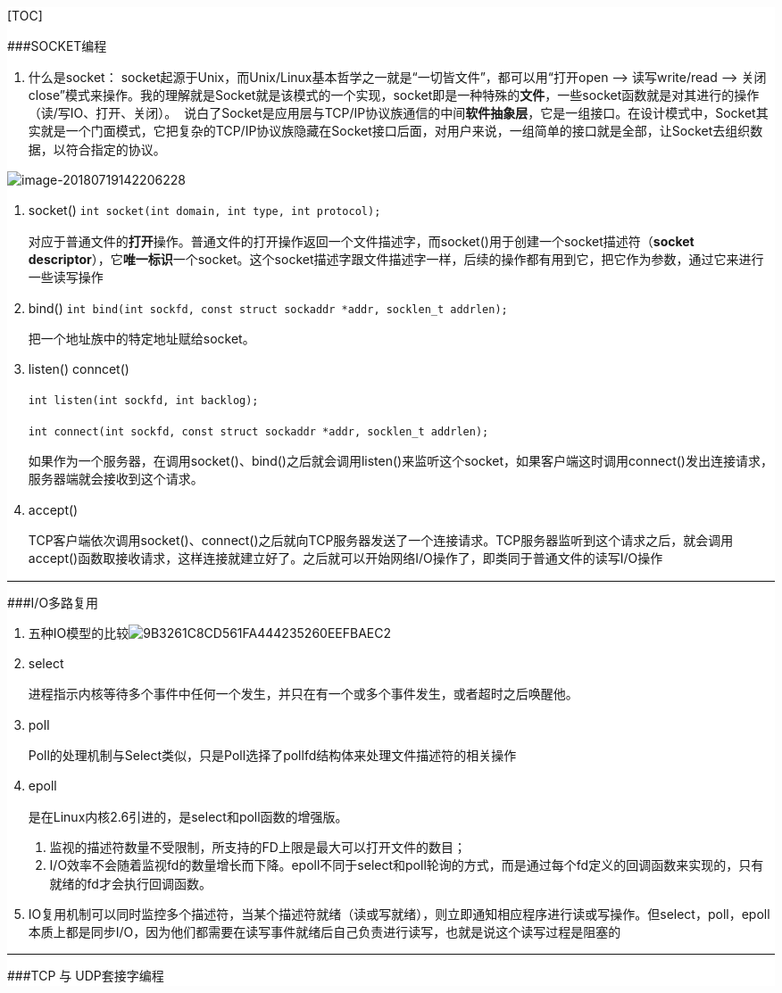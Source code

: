 [TOC]

###SOCKET编程

1. 什么是socket： socket起源于Unix，而Unix/Linux基本哲学之一就是“一切皆文件”，都可以用“打开open –> 读写write/read –> 关闭close”模式来操作。我的理解就是Socket就是该模式的一个实现，socket即是一种特殊的**文件**，一些socket函数就是对其进行的操作（读/写IO、打开、关闭）。  说白了Socket是应用层与TCP/IP协议族通信的中间**软件抽象层**，它是一组接口。在设计模式中，Socket其实就是一个门面模式，它把复杂的TCP/IP协议族隐藏在Socket接口后面，对用户来说，一组简单的接口就是全部，让Socket去组织数据，以符合指定的协议。 

![image-20180719142206228](/Users/jingwei/Documents/笔记/图片/image-20180719142206228.png)

1. socket()   `int socket(int domain, int type, int protocol);`

   对应于普通文件的**打开**操作。普通文件的打开操作返回一个文件描述字，而socket()用于创建一个socket描述符（**socket descriptor**），它**唯一标识**一个socket。这个socket描述字跟文件描述字一样，后续的操作都有用到它，把它作为参数，通过它来进行一些读写操作

2. bind()  `int bind(int sockfd, const struct sockaddr *addr, socklen_t addrlen);`

   把一个地址族中的特定地址赋给socket。

3. listen()  conncet()

   `int listen(int sockfd, int backlog);` 

   `int connect(int sockfd, const struct sockaddr *addr, socklen_t addrlen);`

   如果作为一个服务器，在调用socket()、bind()之后就会调用listen()来监听这个socket，如果客户端这时调用connect()发出连接请求，服务器端就会接收到这个请求。

4. accept()

   TCP客户端依次调用socket()、connect()之后就向TCP服务器发送了一个连接请求。TCP服务器监听到这个请求之后，就会调用accept()函数取接收请求，这样连接就建立好了。之后就可以开始网络I/O操作了，即类同于普通文件的读写I/O操作

---

###I/O多路复用

1. 五种IO模型的比较![9B3261C8CD561FA444235260EEFBAEC2](/Users/jingwei/Documents/笔记/图片/9B3261C8CD561FA444235260EEFBAEC2.png)

2. select

   进程指示内核等待多个事件中任何一个发生，并只在有一个或多个事件发生，或者超时之后唤醒他。

3. poll

   Poll的处理机制与Select类似，只是Poll选择了pollfd结构体来处理文件描述符的相关操作

4. epoll

   是在Linux内核2.6引进的，是select和poll函数的增强版。

   1. 监视的描述符数量不受限制，所支持的FD上限是最大可以打开文件的数目；
   2. I/O效率不会随着监视fd的数量增长而下降。epoll不同于select和poll轮询的方式，而是通过每个fd定义的回调函数来实现的，只有就绪的fd才会执行回调函数。

5. IO复用机制可以同时监控多个描述符，当某个描述符就绪（读或写就绪），则立即通知相应程序进行读或写操作。但select，poll，epoll本质上都是同步I/O，因为他们都需要在读写事件就绪后自己负责进行读写，也就是说这个读写过程是阻塞的

--------

###TCP 与 UDP套接字编程
